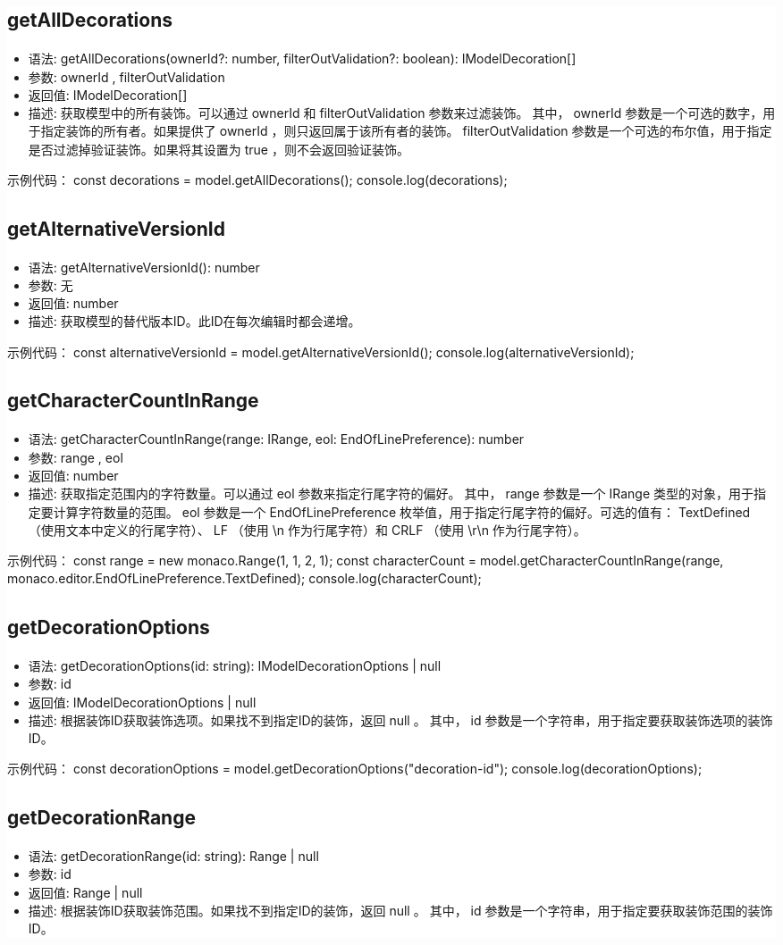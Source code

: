 ## getAllDecorations 
+ 语法:  getAllDecorations(ownerId?: number, filterOutValidation?: boolean): IModelDecoration[]  
+ 参数:  ownerId ,  filterOutValidation  
+ 返回值:  IModelDecoration[]  
+ 描述: 获取模型中的所有装饰。可以通过 ownerId 和 filterOutValidation 参数来过滤装饰。 
  其中， ownerId  参数是一个可选的数字，用于指定装饰的所有者。如果提供了 ownerId ，则只返回属于该所有者的装饰。 filterOutValidation  参数是一个可选的布尔值，用于指定是否过滤掉验证装饰。如果将其设置为 true ，则不会返回验证装饰。 
 
示例代码：
const decorations = model.getAllDecorations();
console.log(decorations);
## getAlternativeVersionId 
+ 语法:  getAlternativeVersionId(): number  
+ 参数: 无 
+ 返回值:  number  
+ 描述: 获取模型的替代版本ID。此ID在每次编辑时都会递增。 
 
示例代码：
const alternativeVersionId = model.getAlternativeVersionId();
console.log(alternativeVersionId);
## getCharacterCountInRange 
+ 语法:  getCharacterCountInRange(range: IRange, eol: EndOfLinePreference): number  
+ 参数:  range ,  eol  
+ 返回值:  number  
+ 描述: 获取指定范围内的字符数量。可以通过 eol 参数来指定行尾字符的偏好。 
  其中， range  参数是一个 IRange 类型的对象，用于指定要计算字符数量的范围。 eol  参数是一个 EndOfLinePreference 枚举值，用于指定行尾字符的偏好。可选的值有： TextDefined （使用文本中定义的行尾字符）、 LF （使用 \n 作为行尾字符）和 CRLF （使用 \r\n 作为行尾字符）。 
 
示例代码：
const range = new monaco.Range(1, 1, 2, 1);
const characterCount = model.getCharacterCountInRange(range, monaco.editor.EndOfLinePreference.TextDefined);
console.log(characterCount);
## getDecorationOptions 
+ 语法:  getDecorationOptions(id: string): IModelDecorationOptions | null  
+ 参数:  id  
+ 返回值:  IModelDecorationOptions | null  
+ 描述: 根据装饰ID获取装饰选项。如果找不到指定ID的装饰，返回 null 。 
  其中， id  参数是一个字符串，用于指定要获取装饰选项的装饰ID。 
 
示例代码：
const decorationOptions = model.getDecorationOptions("decoration-id");
console.log(decorationOptions);
## getDecorationRange 
+ 语法:  getDecorationRange(id: string): Range | null  
+ 参数:  id  
+ 返回值:  Range | null  
+ 描述: 根据装饰ID获取装饰范围。如果找不到指定ID的装饰，返回 null 。 
  其中， id  参数是一个字符串，用于指定要获取装饰范围的装饰ID。 
 